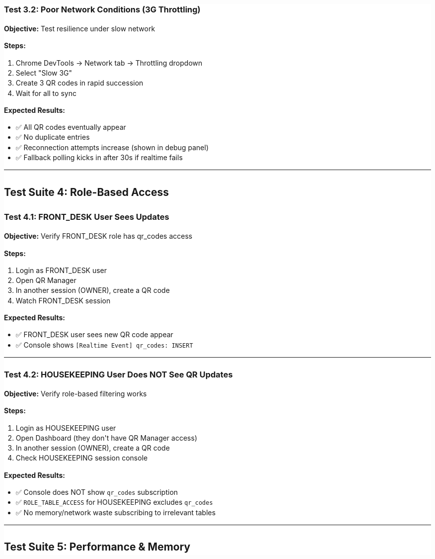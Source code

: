
### Test 3.2: Poor Network Conditions (3G Throttling)
**Objective:** Test resilience under slow network

**Steps:**
1. Chrome DevTools → Network tab → Throttling dropdown
2. Select "Slow 3G"
3. Create 3 QR codes in rapid succession
4. Wait for all to sync

**Expected Results:**
- ✅ All QR codes eventually appear
- ✅ No duplicate entries
- ✅ Reconnection attempts increase (shown in debug panel)
- ✅ Fallback polling kicks in after 30s if realtime fails

---

## Test Suite 4: Role-Based Access

### Test 4.1: FRONT_DESK User Sees Updates
**Objective:** Verify FRONT_DESK role has qr_codes access

**Steps:**
1. Login as FRONT_DESK user
2. Open QR Manager
3. In another session (OWNER), create a QR code
4. Watch FRONT_DESK session

**Expected Results:**
- ✅ FRONT_DESK user sees new QR code appear
- ✅ Console shows `[Realtime Event] qr_codes: INSERT`

---

### Test 4.2: HOUSEKEEPING User Does NOT See QR Updates
**Objective:** Verify role-based filtering works

**Steps:**
1. Login as HOUSEKEEPING user
2. Open Dashboard (they don't have QR Manager access)
3. In another session (OWNER), create a QR code
4. Check HOUSEKEEPING session console

**Expected Results:**
- ✅ Console does NOT show `qr_codes` subscription
- ✅ `ROLE_TABLE_ACCESS` for HOUSEKEEPING excludes `qr_codes`
- ✅ No memory/network waste subscribing to irrelevant tables

---

## Test Suite 5: Performance & Memory
